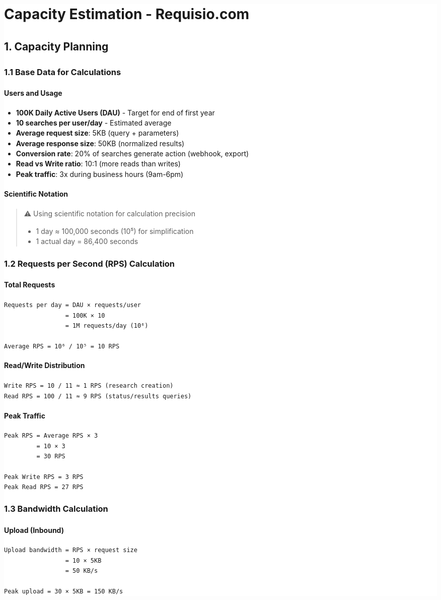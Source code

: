 # Capacity Estimation - Requisio.com

## 1. Capacity Planning

### 1.1 Base Data for Calculations

#### Users and Usage
- **100K Daily Active Users (DAU)** - Target for end of first year
- **10 searches per user/day** - Estimated average
- **Average request size**: 5KB (query + parameters)
- **Average response size**: 50KB (normalized results)
- **Conversion rate**: 20% of searches generate action (webhook, export)
- **Read vs Write ratio**: 10:1 (more reads than writes)
- **Peak traffic**: 3x during business hours (9am-6pm)

#### Scientific Notation
> ⚠️ Using scientific notation for calculation precision
> - 1 day ≈ 100,000 seconds (10⁵) for simplification
> - 1 actual day = 86,400 seconds

### 1.2 Requests per Second (RPS) Calculation

#### Total Requests
```
Requests per day = DAU × requests/user
                 = 100K × 10
                 = 1M requests/day (10⁶)

Average RPS = 10⁶ / 10⁵ = 10 RPS
```

#### Read/Write Distribution
```
Write RPS = 10 / 11 ≈ 1 RPS (research creation)
Read RPS = 100 / 11 ≈ 9 RPS (status/results queries)
```

#### Peak Traffic
```
Peak RPS = Average RPS × 3
         = 10 × 3
         = 30 RPS

Peak Write RPS = 3 RPS
Peak Read RPS = 27 RPS
```

### 1.3 Bandwidth Calculation

#### Upload (Inbound)
```
Upload bandwidth = RPS × request size
                 = 10 × 5KB
                 = 50 KB/s

Peak upload = 30 × 5KB = 150 KB/s
```
